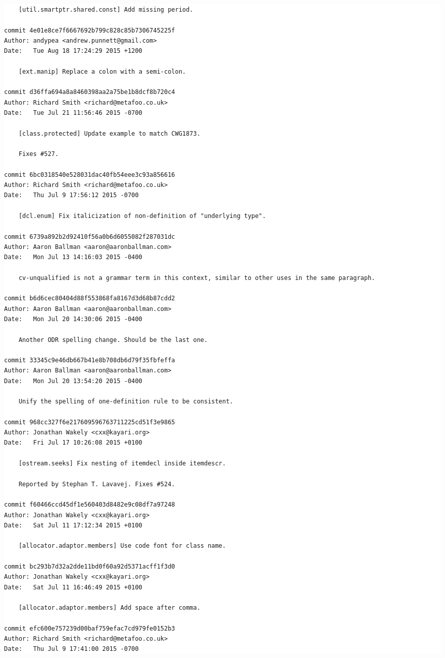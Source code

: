         [util.smartptr.shared.const] Add missing period.
    
    commit 4e01e8ce7f6667692b799c828c85b7306745225f
    Author: andypea <andrew.punnett@gmail.com>
    Date:   Tue Aug 18 17:24:29 2015 +1200
    
        [ext.manip] Replace a colon with a semi-colon.
    
    commit d36ffa694a8a8460398aa2a75be1b8dcf8b720c4
    Author: Richard Smith <richard@metafoo.co.uk>
    Date:   Tue Jul 21 11:56:46 2015 -0700
    
        [class.protected] Update example to match CWG1873.
        
        Fixes #527.
    
    commit 6bc0318540e528031dac40fb54eee3c93a856616
    Author: Richard Smith <richard@metafoo.co.uk>
    Date:   Thu Jul 9 17:56:12 2015 -0700
    
        [dcl.enum] Fix italicization of non-definition of "underlying type".
    
    commit 6739a892b2d92410f56a0b6d6055082f287031dc
    Author: Aaron Ballman <aaron@aaronballman.com>
    Date:   Mon Jul 13 14:16:03 2015 -0400
    
        cv-unqualified is not a grammar term in this context, similar to other uses in the same paragraph.
    
    commit b6d6cec80404d88f553868fa8167d3d68b87cdd2
    Author: Aaron Ballman <aaron@aaronballman.com>
    Date:   Mon Jul 20 14:30:06 2015 -0400
    
        Another ODR spelling change. Should be the last one.
    
    commit 33345c9e46db667b41e8b708db6d79f35fbfeffa
    Author: Aaron Ballman <aaron@aaronballman.com>
    Date:   Mon Jul 20 13:54:20 2015 -0400
    
        Unify the spelling of one-definition rule to be consistent.
    
    commit 968cc327f6e217609596763711225cd51f3e9865
    Author: Jonathan Wakely <cxx@kayari.org>
    Date:   Fri Jul 17 10:26:08 2015 +0100
    
        [ostream.seeks] Fix nesting of itemdecl inside itemdescr.
        
        Reported by Stephan T. Lavavej. Fixes #524.
    
    commit f60466ccd45df1e560403d8482e9c08df7a97248
    Author: Jonathan Wakely <cxx@kayari.org>
    Date:   Sat Jul 11 17:12:34 2015 +0100
    
        [allocator.adaptor.members] Use code font for class name.
    
    commit bc293b7d32a2dde11bd0f60a92d5371acff1f3d0
    Author: Jonathan Wakely <cxx@kayari.org>
    Date:   Sat Jul 11 16:46:49 2015 +0100
    
        [allocator.adaptor.members] Add space after comma.
    
    commit efc600e757239d00baf759efac7cd979fe0152b3
    Author: Richard Smith <richard@metafoo.co.uk>
    Date:   Thu Jul 9 17:41:00 2015 -0700
    
